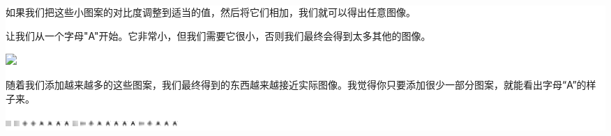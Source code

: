 如果我们把这些小图案的对比度调整到适当的值，然后将它们相加，我们就可以得出任意图像。

让我们从一个字母"A"开始。它非常小，但我们需要它很小，否则我们最终会得到太多其他的图像。

<img src="img/a.png" class="sketch sketch-letter">

随着我们添加越来越多的这些图案，我们最终得到的东西越来越接近实际图像。我觉得你只要添加很少一部分图案，就能看出字母“A”的样子来。

<div class="hidden-preload">
    <img src="img/img-buildup-0-0.png">
    <img src="img/img-buildup-0-1.png">
    <img src="img/img-buildup-0-2.png">
    <img src="img/img-buildup-0-3.png">
    <img src="img/img-buildup-0-4.png">
    <img src="img/img-buildup-0-5.png">
    <img src="img/img-buildup-0-6.png">
    <img src="img/img-buildup-0-7.png">
    <img src="img/img-buildup-1-0.png">
    <img src="img/img-buildup-1-1.png">
    <img src="img/img-buildup-1-2.png">
    <img src="img/img-buildup-1-3.png">
    <img src="img/img-buildup-1-4.png">
    <img src="img/img-buildup-1-5.png">
    <img src="img/img-buildup-1-6.png">
    <img src="img/img-buildup-1-7.png">
    <img src="img/img-buildup-2-0.png">
    <img src="img/img-buildup-2-1.png">
    <img src="img/img-buildup-2-2.png">
    <img src="img/img-buildup-2-3.png">
    <img src="img/img-buildup-2-4.png">